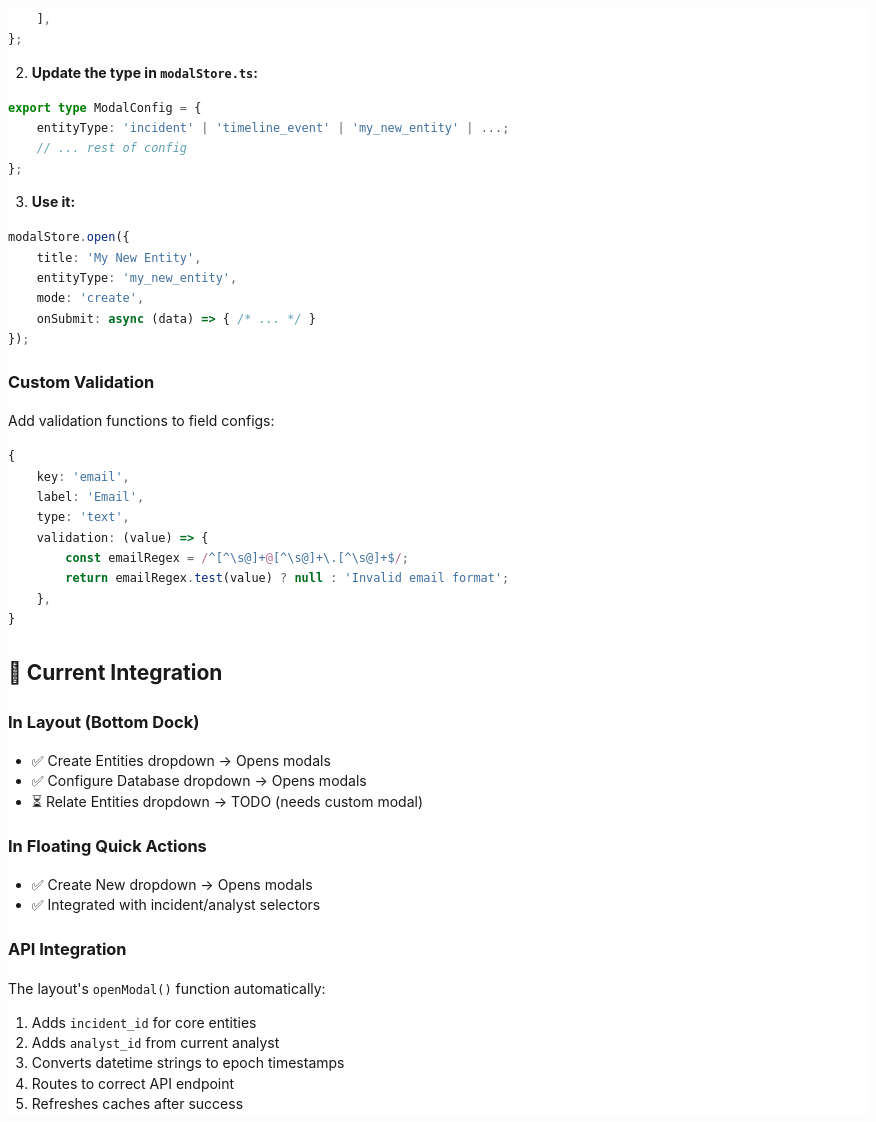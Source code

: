 ```typescript
	],
};
```

2. **Update the type in `modalStore.ts`:**

```typescript
export type ModalConfig = {
	entityType: 'incident' | 'timeline_event' | 'my_new_entity' | ...;
	// ... rest of config
};
```

3. **Use it:**

```typescript
modalStore.open({
	title: 'My New Entity',
	entityType: 'my_new_entity',
	mode: 'create',
	onSubmit: async (data) => { /* ... */ }
});
```

### Custom Validation

Add validation functions to field configs:

```typescript
{
	key: 'email',
	label: 'Email',
	type: 'text',
	validation: (value) => {
		const emailRegex = /^[^\s@]+@[^\s@]+\.[^\s@]+$/;
		return emailRegex.test(value) ? null : 'Invalid email format';
	},
}
```

## 🔧 Current Integration

### In Layout (Bottom Dock)
- ✅ Create Entities dropdown → Opens modals
- ✅ Configure Database dropdown → Opens modals
- ⏳ Relate Entities dropdown → TODO (needs custom modal)

### In Floating Quick Actions
- ✅ Create New dropdown → Opens modals
- ✅ Integrated with incident/analyst selectors

### API Integration
The layout's `openModal()` function automatically:
1. Adds `incident_id` for core entities
2. Adds `analyst_id` from current analyst
3. Converts datetime strings to epoch timestamps
4. Routes to correct API endpoint
5. Refreshes caches after success
